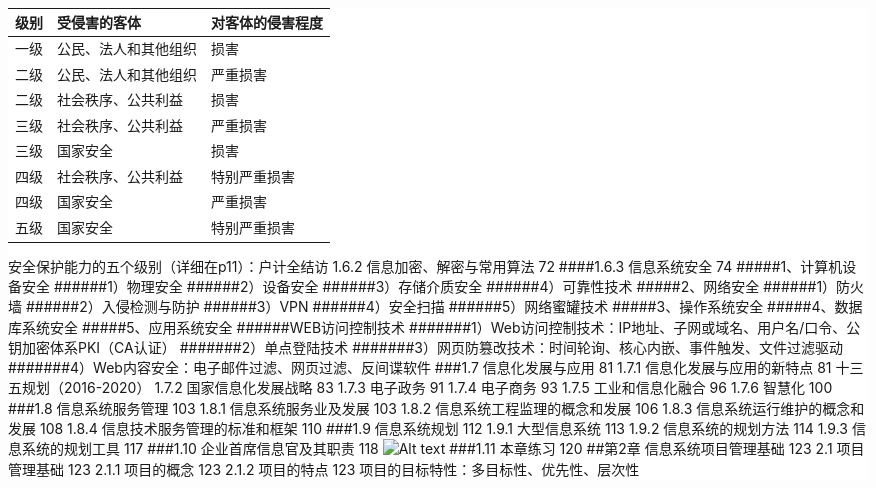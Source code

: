 |   级别   |   受侵害的客体    |      对客体的侵害程度   |
|   :---  |     :---            |    :----   |
|  一级    |  公民、法人和其他组织 |  损害        |
|  二级    |  公民、法人和其他组织 |  严重损害    |
|  二级    |  社会秩序、公共利益   |  损害       |
|  三级    |  社会秩序、公共利益   |  严重损害    |
|  三级    |  国家安全            |  损害       |
|  四级    |  社会秩序、公共利益   |  特别严重损害 |
|  四级    |  国家安全            |  严重损害    |
|  五级    |  国家安全            |  特别严重损害 |

安全保护能力的五个级别（详细在p11）：户计全结访
1.6.2  信息加密、解密与常用算法 72
####1.6.3  信息系统安全 74
#####1、计算机设备安全
######1）物理安全
######2）设备安全
######3）存储介质安全
######4）可靠性技术
#####2、网络安全
######1）防火墙
######2）入侵检测与防护
######3）VPN
######4）安全扫描
######5）网络蜜罐技术
#####3、操作系统安全
#####4、数据库系统安全
#####5、应用系统安全
######WEB访问控制技术
#######1）Web访问控制技术：IP地址、子网或域名、用户名/口令、公钥加密体系PKI（CA认证）
#######2）单点登陆技术
#######3）网页防篡改技术：时间轮询、核心内嵌、事件触发、文件过滤驱动
#######4）Web内容安全：电子邮件过滤、网页过滤、反间谍软件
###1.7  信息化发展与应用 81
1.7.1  信息化发展与应用的新特点 81
十三五规划（2016-2020）
1.7.2  国家信息化发展战略 83
1.7.3  电子政务 91
1.7.4  电子商务 93
1.7.5  工业和信息化融合 96
1.7.6  智慧化 100
###1.8  信息系统服务管理 103
1.8.1  信息系统服务业及发展 103
1.8.2  信息系统工程监理的概念和发展 106
1.8.3  信息系统运行维护的概念和发展 108
1.8.4  信息技术服务管理的标准和框架 110
###1.9  信息系统规划 112
1.9.1  大型信息系统 113
1.9.2  信息系统的规划方法 114
1.9.3  信息系统的规划工具 117
###1.10  企业首席信息官及其职责 118
![Alt text](/Users/zhuwei/git/EveryLog/2021/M02/商业智能（BI）.png "optional title")
###1.11  本章练习 120
##第2章  信息系统项目管理基础 123
2.1  项目管理基础 123
2.1.1  项目的概念 123
2.1.2  项目的特点 123
项目的目标特性：多目标性、优先性、层次性